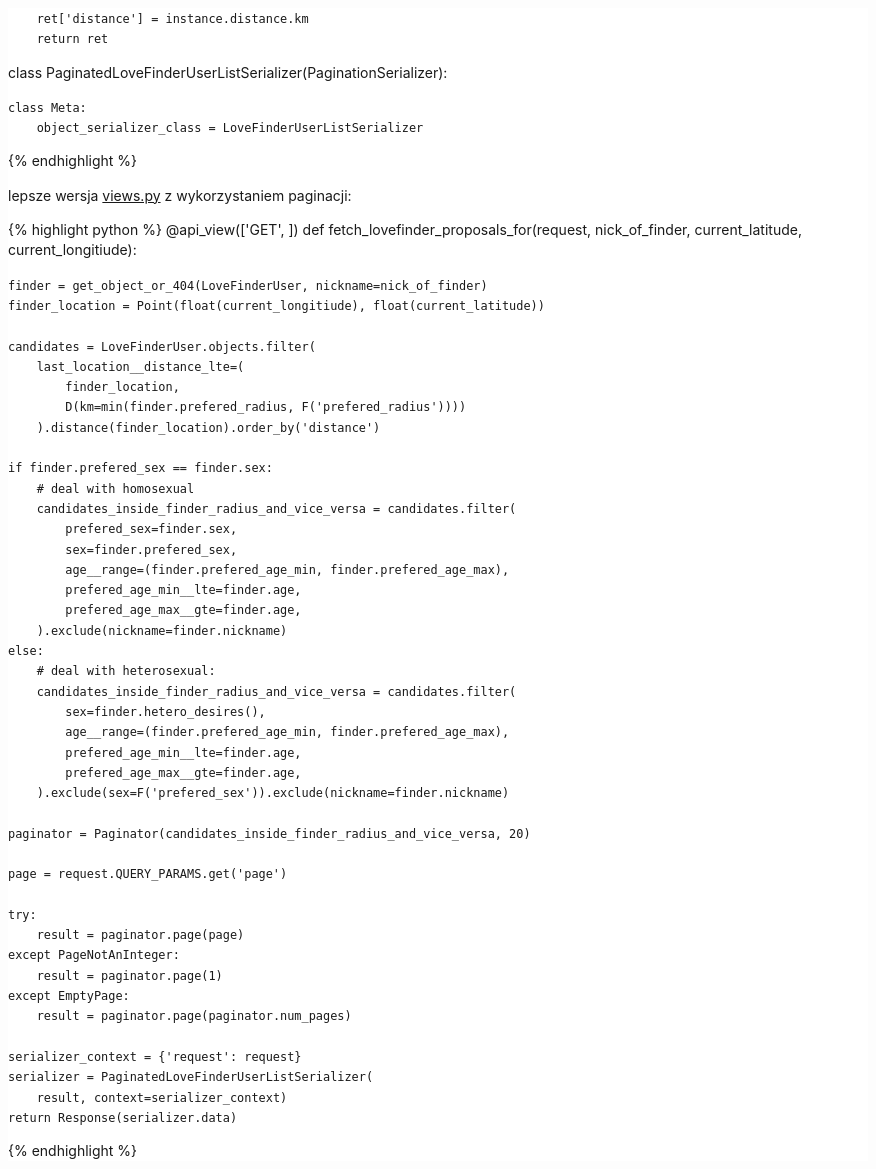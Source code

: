        ret['distance'] = instance.distance.km
        return ret


class PaginatedLoveFinderUserListSerializer(PaginationSerializer):

    class Meta:
        object_serializer_class = LoveFinderUserListSerializer

{% endhighlight %}

lepsze wersja [views.py](https://github.com/andilabs/lovefinder/blob/master/api/views.py) z wykorzystaniem paginacji:

{% highlight python %}
@api_view(['GET', ])
def fetch_lovefinder_proposals_for(request, nick_of_finder, current_latitude, current_longitiude):

    finder = get_object_or_404(LoveFinderUser, nickname=nick_of_finder)
    finder_location = Point(float(current_longitiude), float(current_latitude))

    candidates = LoveFinderUser.objects.filter(
        last_location__distance_lte=(
            finder_location,
            D(km=min(finder.prefered_radius, F('prefered_radius'))))
        ).distance(finder_location).order_by('distance')

    if finder.prefered_sex == finder.sex:
        # deal with homosexual
        candidates_inside_finder_radius_and_vice_versa = candidates.filter(
            prefered_sex=finder.sex,
            sex=finder.prefered_sex,
            age__range=(finder.prefered_age_min, finder.prefered_age_max),
            prefered_age_min__lte=finder.age,
            prefered_age_max__gte=finder.age,
        ).exclude(nickname=finder.nickname)
    else:
        # deal with heterosexual:
        candidates_inside_finder_radius_and_vice_versa = candidates.filter(
            sex=finder.hetero_desires(),
            age__range=(finder.prefered_age_min, finder.prefered_age_max),
            prefered_age_min__lte=finder.age,
            prefered_age_max__gte=finder.age,
        ).exclude(sex=F('prefered_sex')).exclude(nickname=finder.nickname)

    paginator = Paginator(candidates_inside_finder_radius_and_vice_versa, 20)

    page = request.QUERY_PARAMS.get('page')

    try:
        result = paginator.page(page)
    except PageNotAnInteger:
        result = paginator.page(1)
    except EmptyPage:
        result = paginator.page(paginator.num_pages)

    serializer_context = {'request': request}
    serializer = PaginatedLoveFinderUserListSerializer(
        result, context=serializer_context)
    return Response(serializer.data)
{% endhighlight %}
